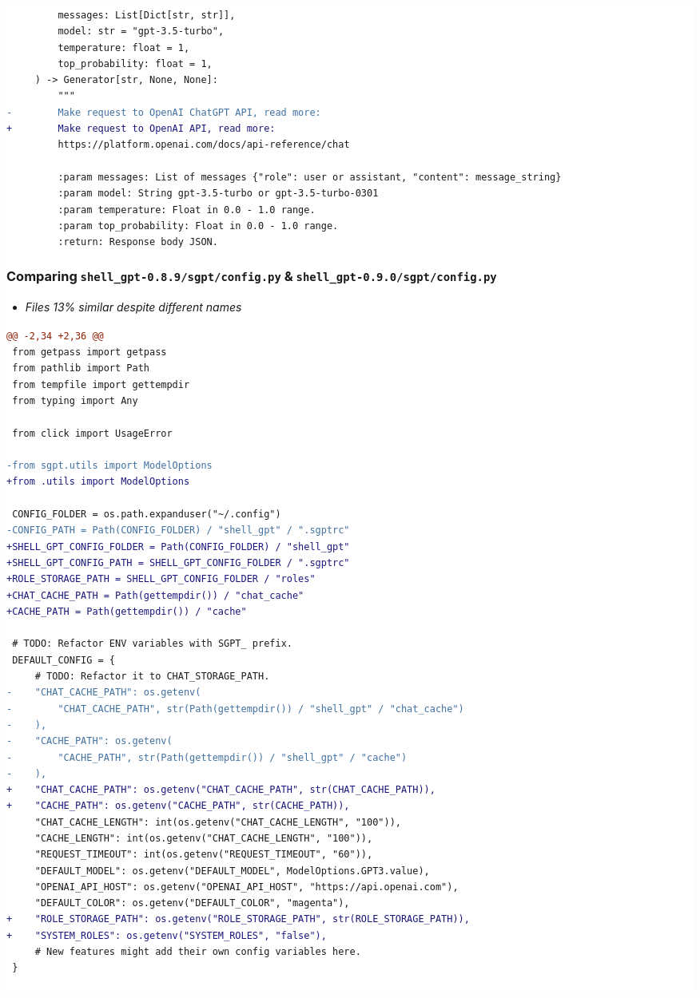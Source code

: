 ```diff
         messages: List[Dict[str, str]],
         model: str = "gpt-3.5-turbo",
         temperature: float = 1,
         top_probability: float = 1,
     ) -> Generator[str, None, None]:
         """
-        Make request to OpenAI ChatGPT API, read more:
+        Make request to OpenAI API, read more:
         https://platform.openai.com/docs/api-reference/chat
 
         :param messages: List of messages {"role": user or assistant, "content": message_string}
         :param model: String gpt-3.5-turbo or gpt-3.5-turbo-0301
         :param temperature: Float in 0.0 - 1.0 range.
         :param top_probability: Float in 0.0 - 1.0 range.
         :return: Response body JSON.
```

### Comparing `shell_gpt-0.8.9/sgpt/config.py` & `shell_gpt-0.9.0/sgpt/config.py`

 * *Files 13% similar despite different names*

```diff
@@ -2,34 +2,36 @@
 from getpass import getpass
 from pathlib import Path
 from tempfile import gettempdir
 from typing import Any
 
 from click import UsageError
 
-from sgpt.utils import ModelOptions
+from .utils import ModelOptions
 
 CONFIG_FOLDER = os.path.expanduser("~/.config")
-CONFIG_PATH = Path(CONFIG_FOLDER) / "shell_gpt" / ".sgptrc"
+SHELL_GPT_CONFIG_FOLDER = Path(CONFIG_FOLDER) / "shell_gpt"
+SHELL_GPT_CONFIG_PATH = SHELL_GPT_CONFIG_FOLDER / ".sgptrc"
+ROLE_STORAGE_PATH = SHELL_GPT_CONFIG_FOLDER / "roles"
+CHAT_CACHE_PATH = Path(gettempdir()) / "chat_cache"
+CACHE_PATH = Path(gettempdir()) / "cache"
 
 # TODO: Refactor ENV variables with SGPT_ prefix.
 DEFAULT_CONFIG = {
     # TODO: Refactor it to CHAT_STORAGE_PATH.
-    "CHAT_CACHE_PATH": os.getenv(
-        "CHAT_CACHE_PATH", str(Path(gettempdir()) / "shell_gpt" / "chat_cache")
-    ),
-    "CACHE_PATH": os.getenv(
-        "CACHE_PATH", str(Path(gettempdir()) / "shell_gpt" / "cache")
-    ),
+    "CHAT_CACHE_PATH": os.getenv("CHAT_CACHE_PATH", str(CHAT_CACHE_PATH)),
+    "CACHE_PATH": os.getenv("CACHE_PATH", str(CACHE_PATH)),
     "CHAT_CACHE_LENGTH": int(os.getenv("CHAT_CACHE_LENGTH", "100")),
     "CACHE_LENGTH": int(os.getenv("CHAT_CACHE_LENGTH", "100")),
     "REQUEST_TIMEOUT": int(os.getenv("REQUEST_TIMEOUT", "60")),
     "DEFAULT_MODEL": os.getenv("DEFAULT_MODEL", ModelOptions.GPT3.value),
     "OPENAI_API_HOST": os.getenv("OPENAI_API_HOST", "https://api.openai.com"),
     "DEFAULT_COLOR": os.getenv("DEFAULT_COLOR", "magenta"),
+    "ROLE_STORAGE_PATH": os.getenv("ROLE_STORAGE_PATH", str(ROLE_STORAGE_PATH)),
+    "SYSTEM_ROLES": os.getenv("SYSTEM_ROLES", "false"),
     # New features might add their own config variables here.
 }
 
```